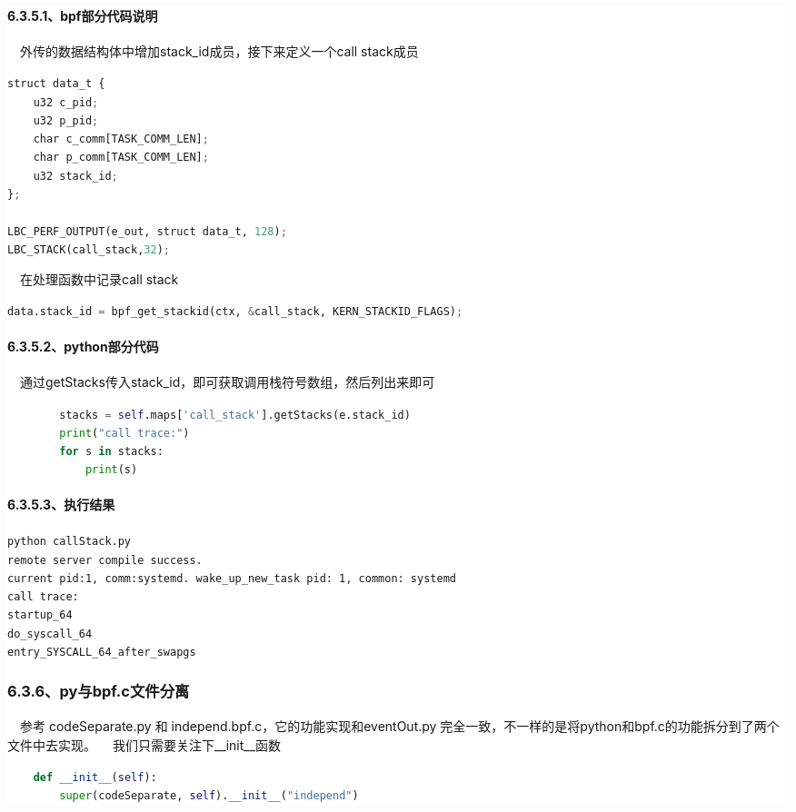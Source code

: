 #### 6.3.5.1、bpf部分代码说明

&emsp;外传的数据结构体中增加stack_id成员，接下来定义一个call stack成员

```python
struct data_t {
    u32 c_pid;
    u32 p_pid;
    char c_comm[TASK_COMM_LEN];
    char p_comm[TASK_COMM_LEN];
    u32 stack_id;
};

LBC_PERF_OUTPUT(e_out, struct data_t, 128);
LBC_STACK(call_stack,32);
```

&emsp;在处理函数中记录call stack

```python
data.stack_id = bpf_get_stackid(ctx, &call_stack, KERN_STACKID_FLAGS);
```

#### 6.3.5.2、python部分代码

&emsp;通过getStacks传入stack_id，即可获取调用栈符号数组，然后列出来即可

```python
		stacks = self.maps['call_stack'].getStacks(e.stack_id)
		print("call trace:")
		for s in stacks:
			print(s)
```

#### 6.3.5.3、执行结果

```bash
python callStack.py
remote server compile success.
current pid:1, comm:systemd. wake_up_new_task pid: 1, common: systemd
call trace:
startup_64
do_syscall_64
entry_SYSCALL_64_after_swapgs
```

### 6.3.6、py与bpf.c文件分离

&emsp;参考 codeSeparate.py 和 independ.bpf.c，它的功能实现和eventOut.py 完全一致，不一样的是将python和bpf.c的功能拆分到了两个文件中去实现。
&emsp;我们只需要关注下\_\_init\_\_函数

```python
    def __init__(self):
        super(codeSeparate, self).__init__("independ")
```
